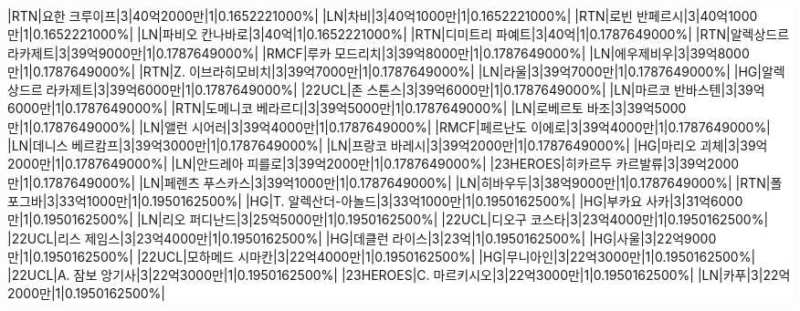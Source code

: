 |RTN|요한 크루이프|3|40억2000만|1|0.1652221000%|
|LN|차비|3|40억1000만|1|0.1652221000%|
|RTN|로빈 반페르시|3|40억1000만|1|0.1652221000%|
|LN|파비오 칸나바로|3|40억|1|0.1652221000%|
|RTN|디미트리 파예트|3|40억|1|0.1787649000%|
|RTN|알렉상드르 라카제트|3|39억9000만|1|0.1787649000%|
|RMCF|루카 모드리치|3|39억8000만|1|0.1787649000%|
|LN|에우제비우|3|39억8000만|1|0.1787649000%|
|RTN|Z. 이브라히모비치|3|39억7000만|1|0.1787649000%|
|LN|라울|3|39억7000만|1|0.1787649000%|
|HG|알렉상드르 라카제트|3|39억6000만|1|0.1787649000%|
|22UCL|존 스톤스|3|39억6000만|1|0.1787649000%|
|LN|마르코 반바스텐|3|39억6000만|1|0.1787649000%|
|RTN|도메니코 베라르디|3|39억5000만|1|0.1787649000%|
|LN|로베르토 바조|3|39억5000만|1|0.1787649000%|
|LN|앨런 시어러|3|39억4000만|1|0.1787649000%|
|RMCF|페르난도 이에로|3|39억4000만|1|0.1787649000%|
|LN|데니스 베르캄프|3|39억3000만|1|0.1787649000%|
|LN|프랑코 바레시|3|39억2000만|1|0.1787649000%|
|HG|마리오 괴체|3|39억2000만|1|0.1787649000%|
|LN|안드레아 피를로|3|39억2000만|1|0.1787649000%|
|23HEROES|히카르두 카르발류|3|39억2000만|1|0.1787649000%|
|LN|페렌츠 푸스카스|3|39억1000만|1|0.1787649000%|
|LN|히바우두|3|38억9000만|1|0.1787649000%|
|RTN|폴 포그바|3|33억1000만|1|0.1950162500%|
|HG|T. 알렉산더-아놀드|3|33억1000만|1|0.1950162500%|
|HG|부카요 사카|3|31억6000만|1|0.1950162500%|
|LN|리오 퍼디난드|3|25억5000만|1|0.1950162500%|
|22UCL|디오구 코스타|3|23억4000만|1|0.1950162500%|
|22UCL|리스 제임스|3|23억4000만|1|0.1950162500%|
|HG|데클런 라이스|3|23억|1|0.1950162500%|
|HG|사울|3|22억9000만|1|0.1950162500%|
|22UCL|모하메드 시마칸|3|22억4000만|1|0.1950162500%|
|HG|무니아인|3|22억3000만|1|0.1950162500%|
|22UCL|A. 잠보 앙기사|3|22억3000만|1|0.1950162500%|
|23HEROES|C. 마르키시오|3|22억3000만|1|0.1950162500%|
|LN|카푸|3|22억2000만|1|0.1950162500%|
